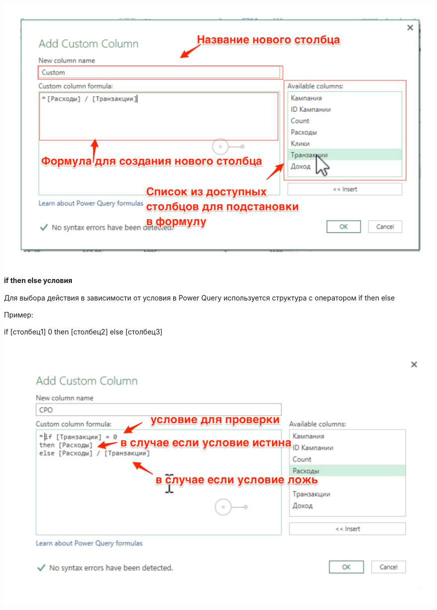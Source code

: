 ![](assets/addNewColumn3.png)


**if then else условия**


Для выбора действия в зависимости от условия в Power Query используется структура с оператором if then else

Пример:

if [столбец1] 0 then [столбец2] else [столбец3]

![](assets/ifthenelse1.png)